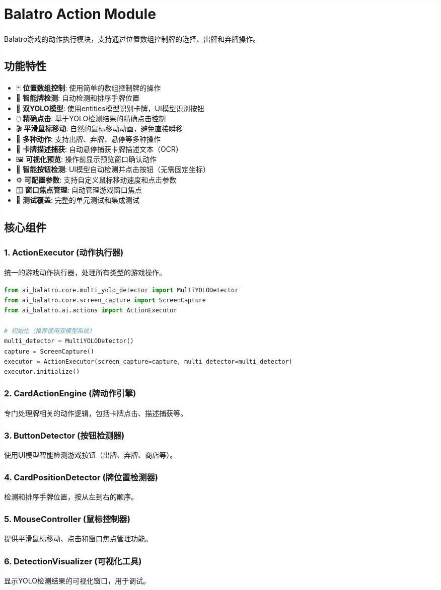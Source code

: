 # Balatro Action Module 

Balatro游戏的动作执行模块，支持通过位置数组控制牌的选择、出牌和弃牌操作。

## 功能特性

- 🃏 **位置数组控制**: 使用简单的数组控制牌的操作
- 🎯 **智能牌检测**: 自动检测和排序手牌位置
- 🤖 **双YOLO模型**: 使用entities模型识别卡牌，UI模型识别按钮
- 🖱️ **精确点击**: 基于YOLO检测结果的精确点击控制
- 🎬 **平滑鼠标移动**: 自然的鼠标移动动画，避免直接瞬移
- 🔄 **多种动作**: 支持出牌、弃牌、悬停等多种操作
- 📝 **卡牌描述捕获**: 自动悬停捕获卡牌描述文本（OCR）
- 🖼️ **可视化预览**: 操作前显示预览窗口确认动作
- 🎯 **智能按钮检测**: UI模型自动检测并点击按钮（无需固定坐标）
- ⚙️ **可配置参数**: 支持自定义鼠标移动速度和点击参数
- 🪟 **窗口焦点管理**: 自动管理游戏窗口焦点
- 🧪 **测试覆盖**: 完整的单元测试和集成测试

## 核心组件

### 1. ActionExecutor (动作执行器)
统一的游戏动作执行器，处理所有类型的游戏操作。

```python
from ai_balatro.core.multi_yolo_detector import MultiYOLODetector
from ai_balatro.core.screen_capture import ScreenCapture
from ai_balatro.ai.actions import ActionExecutor

# 初始化（推荐使用双模型系统）
multi_detector = MultiYOLODetector()
capture = ScreenCapture()
executor = ActionExecutor(screen_capture=capture, multi_detector=multi_detector)
executor.initialize()
```

### 2. CardActionEngine (牌动作引擎)
专门处理牌相关的动作逻辑，包括卡牌点击、描述捕获等。

### 3. ButtonDetector (按钮检测器)
使用UI模型智能检测游戏按钮（出牌、弃牌、商店等）。

### 4. CardPositionDetector (牌位置检测器)
检测和排序手牌位置，按从左到右的顺序。

### 5. MouseController (鼠标控制器)
提供平滑鼠标移动、点击和窗口焦点管理功能。

### 6. DetectionVisualizer (可视化工具)
显示YOLO检测结果的可视化窗口，用于调试。
